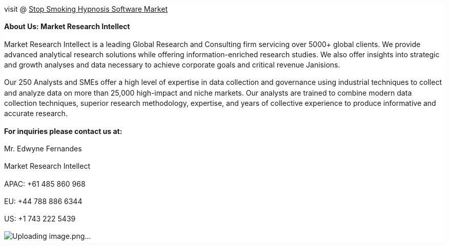 visit&nbsp;@</strong>&nbsp;</span><span class="font-[700]"><a href="https://www.marketresearchintellect.com/product/stop-smoking-hypnosis-software-market/?utm_source=Linkedin&utm_medium=858" target="_blank" data-tracking-control-name="article-ssr-frontend-pulse_little-text-block" data-tracking-will-navigate="" data-test-link="">Stop Smoking Hypnosis Software Market</a></span></p><p><strong><span class="font-[700]">About Us: Market Research Intellect</span></strong></p><p><span class="">Market Research Intellect is a leading Global Research and Consulting firm servicing over 5000+ global clients. We provide advanced analytical research solutions while offering information-enriched research studies.&nbsp;</span>We also offer insights into strategic and growth analyses and data necessary to achieve corporate goals and critical revenue Janisions.</p><p><span class="">Our 250 Analysts and SMEs offer a high level of expertise in data collection and governance using industrial techniques to collect and analyze data on more than 25,000 high-impact and niche markets. Our analysts are trained to combine modern data collection techniques, superior research methodology, expertise, and years of collective experience to produce informative and accurate research.</span></p><p><strong>For inquiries please contact us at:</strong></p><p>Mr. Edwyne Fernandes</p><p>Market Research Intellect</p><p>APAC: +61 485 860 968</p><p>EU: +44 788 886 6344</p><p>US: +1 743 222 5439</p>
![Uploading image.png…]()
